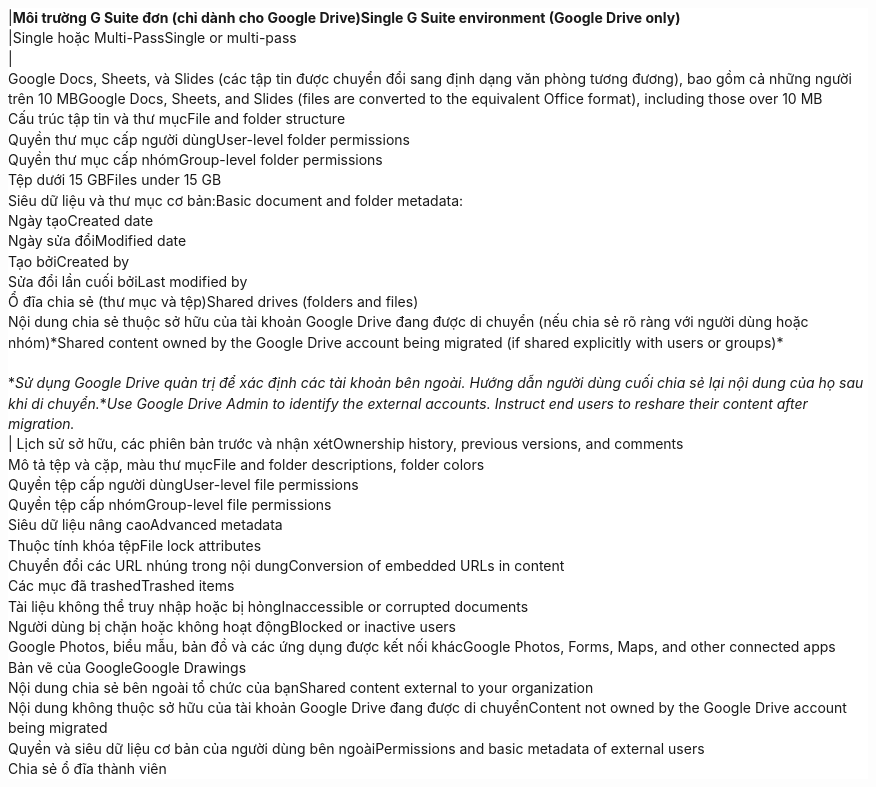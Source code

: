 |<span data-ttu-id="baf5c-391">**Môi trường G Suite đơn (chỉ dành cho Google Drive)**</span><span class="sxs-lookup"><span data-stu-id="baf5c-391">**Single G Suite environment (Google Drive only)**</span></span>  <br/> |<span data-ttu-id="baf5c-392">Single hoặc Multi-Pass</span><span class="sxs-lookup"><span data-stu-id="baf5c-392">Single or multi-pass</span></span>  <br/> | <br/>  <span data-ttu-id="baf5c-393">Google Docs, Sheets, và Slides (các tập tin được chuyển đổi sang định dạng văn phòng tương đương), bao gồm cả những người trên 10 MB</span><span class="sxs-lookup"><span data-stu-id="baf5c-393">Google Docs, Sheets, and Slides (files are converted to the equivalent Office format), including those over 10 MB</span></span> <br/>  <span data-ttu-id="baf5c-394">Cấu trúc tập tin và thư mục</span><span class="sxs-lookup"><span data-stu-id="baf5c-394">File and folder structure</span></span>  <br/>  <span data-ttu-id="baf5c-395">Quyền thư mục cấp người dùng</span><span class="sxs-lookup"><span data-stu-id="baf5c-395">User-level folder permissions</span></span>  <br/>  <span data-ttu-id="baf5c-396">Quyền thư mục cấp nhóm</span><span class="sxs-lookup"><span data-stu-id="baf5c-396">Group-level folder permissions</span></span> <br/>  <span data-ttu-id="baf5c-397">Tệp dưới 15 GB</span><span class="sxs-lookup"><span data-stu-id="baf5c-397">Files under 15 GB</span></span>  <br/> <span data-ttu-id="baf5c-398">Siêu dữ liệu và thư mục cơ bản:</span><span class="sxs-lookup"><span data-stu-id="baf5c-398">Basic document and folder metadata:</span></span> <br/> <span data-ttu-id="baf5c-399">Ngày tạo</span><span class="sxs-lookup"><span data-stu-id="baf5c-399">Created date</span></span>  <br/>  <span data-ttu-id="baf5c-400">Ngày sửa đổi</span><span class="sxs-lookup"><span data-stu-id="baf5c-400">Modified date</span></span>  <br/>  <span data-ttu-id="baf5c-401">Tạo bởi</span><span class="sxs-lookup"><span data-stu-id="baf5c-401">Created by</span></span>  <br/>  <span data-ttu-id="baf5c-402">Sửa đổi lần cuối bởi</span><span class="sxs-lookup"><span data-stu-id="baf5c-402">Last modified by</span></span>  <br/> <span data-ttu-id="baf5c-403">Ổ đĩa chia sẻ (thư mục và tệp)</span><span class="sxs-lookup"><span data-stu-id="baf5c-403">Shared drives (folders and files)</span></span> <br/>  <span data-ttu-id="baf5c-404">Nội dung chia sẻ thuộc sở hữu của tài khoản Google Drive đang được di chuyển (nếu chia sẻ rõ ràng với người dùng hoặc nhóm)\*</span><span class="sxs-lookup"><span data-stu-id="baf5c-404">Shared content owned by the Google Drive account being migrated (if shared explicitly with users or groups)\*</span></span>  <br/><br/> <span data-ttu-id="baf5c-405">\**Sử dụng Google Drive quản trị để xác định các tài khoản bên ngoài. Hướng dẫn người dùng cuối chia sẻ lại nội dung của họ sau khi di chuyển.*</span><span class="sxs-lookup"><span data-stu-id="baf5c-405">\**Use Google Drive Admin to identify the external accounts. Instruct end users to reshare their content after migration.*</span></span> <br/> | <span data-ttu-id="baf5c-406">Lịch sử sở hữu, các phiên bản trước và nhận xét</span><span class="sxs-lookup"><span data-stu-id="baf5c-406">Ownership history, previous versions, and comments</span></span> <br/>  <span data-ttu-id="baf5c-407">Mô tả tệp và cặp, màu thư mục</span><span class="sxs-lookup"><span data-stu-id="baf5c-407">File and folder descriptions, folder colors</span></span>  <br/>  <span data-ttu-id="baf5c-408">Quyền tệp cấp người dùng</span><span class="sxs-lookup"><span data-stu-id="baf5c-408">User-level file permissions</span></span>  <br/>  <span data-ttu-id="baf5c-409">Quyền tệp cấp nhóm</span><span class="sxs-lookup"><span data-stu-id="baf5c-409">Group-level file permissions</span></span>  <br/>  <span data-ttu-id="baf5c-410">Siêu dữ liệu nâng cao</span><span class="sxs-lookup"><span data-stu-id="baf5c-410">Advanced metadata</span></span>  <br/>  <span data-ttu-id="baf5c-411">Thuộc tính khóa tệp</span><span class="sxs-lookup"><span data-stu-id="baf5c-411">File lock attributes</span></span>  <br/>  <span data-ttu-id="baf5c-412">Chuyển đổi các URL nhúng trong nội dung</span><span class="sxs-lookup"><span data-stu-id="baf5c-412">Conversion of embedded URLs in content</span></span>  <br/>  <span data-ttu-id="baf5c-413">Các mục đã trashed</span><span class="sxs-lookup"><span data-stu-id="baf5c-413">Trashed items</span></span>  <br/>  <span data-ttu-id="baf5c-414">Tài liệu không thể truy nhập hoặc bị hỏng</span><span class="sxs-lookup"><span data-stu-id="baf5c-414">Inaccessible or corrupted documents</span></span>  <br/>  <span data-ttu-id="baf5c-415">Người dùng bị chặn hoặc không hoạt động</span><span class="sxs-lookup"><span data-stu-id="baf5c-415">Blocked or inactive users</span></span>  <br/>  <span data-ttu-id="baf5c-416">Google Photos, biểu mẫu, bản đồ và các ứng dụng được kết nối khác</span><span class="sxs-lookup"><span data-stu-id="baf5c-416">Google Photos, Forms, Maps, and other connected apps</span></span>  <br/>  <span data-ttu-id="baf5c-417">Bản vẽ của Google</span><span class="sxs-lookup"><span data-stu-id="baf5c-417">Google Drawings</span></span>  <br/>  <span data-ttu-id="baf5c-418">Nội dung chia sẻ bên ngoài tổ chức của bạn</span><span class="sxs-lookup"><span data-stu-id="baf5c-418">Shared content external to your organization</span></span>  <br/> <span data-ttu-id="baf5c-419">Nội dung không thuộc sở hữu của tài khoản Google Drive đang được di chuyển</span><span class="sxs-lookup"><span data-stu-id="baf5c-419">Content not owned by the Google Drive account being migrated</span></span> <br/><span data-ttu-id="baf5c-420">Quyền và siêu dữ liệu cơ bản của người dùng bên ngoài</span><span class="sxs-lookup"><span data-stu-id="baf5c-420">Permissions and basic metadata of external users</span></span>  <br/> <span data-ttu-id="baf5c-421">Chia sẻ ổ đĩa thành viên